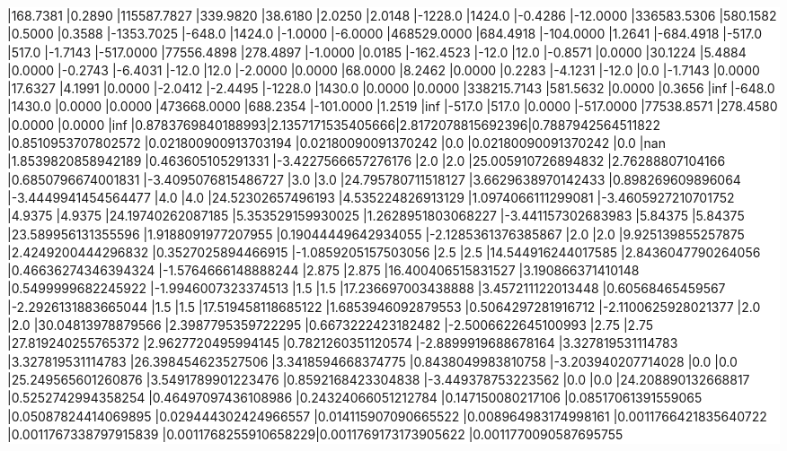 |168.7381                   |0.2890                     |115587.7827                    |339.9820                  |38.6180                      |2.0250                         |2.0148                    |-1228.0              |1424.0               |-0.4286               |-12.0000              |336583.5306               |580.1582             |0.5000                  |0.3588                    |-1353.7025           |-648.0                   |1424.0                   |-1.0000                   |-6.0000                   |468529.0000                   |684.4918                 |-104.0000                   |1.2641                        |-684.4918                |-517.0                   |517.0                    |-1.7143                   |-517.0000                 |77556.4898                    |278.4897                 |-1.0000                     |0.0185                        |-162.4523                |-12.0                     |12.0                      |-0.8571                    |0.0000                     |30.1224                        |5.4884                    |0.0000                       |-0.2743                        |-6.4031                   |-12.0                         |12.0                          |-2.0000                        |0.0000                         |68.0000                            |8.2462                        |0.0000                           |0.2283                             |-4.1231                       |-12.0                         |0.0                           |-1.7143                        |0.0000                         |17.6327                            |4.1991                        |0.0000                           |-2.0412                            |-2.4495                       |-1228.0                    |1430.0                     |0.0000                      |0.0000                      |338215.7143                     |581.5632                   |0.0000                        |0.3656                          |inf                        |-648.0                         |1430.0                         |0.0000                          |0.0000                          |473668.0000                         |688.2354                       |-101.0000                         |1.2519                              |inf                            |-517.0                         |517.0                          |0.0000                          |-517.0000                       |77538.8571                          |278.4580                       |0.0000                            |0.0000                              |inf                            |0.8783769840188993|2.1357171535405666|2.8172078815692396|0.7887942564511822       |0.8510953707802572       |0.021800900913703194              |0.02180090091370242               |0.0                              |0.02180090091370242                 |0.0                              |nan                                   |1.8539820858942189           |0.463605105291331           |-3.4227566657276176              |2.0                          |2.0                            |25.005910726894832          |2.76288807104166             |0.6850796674001831          |-3.4095076815486727              |3.0                          |3.0                            |24.795780711518127          |3.6629638970142433            |0.898269609896064            |-3.4449941454564477               |4.0                           |4.0                             |24.52302657496193            |4.535224826913129             |1.0974066111299081           |-3.4605927210701752               |4.9375                        |4.9375                          |24.19740262087185            |5.353529159930025             |1.2628951803068227           |-3.441157302683983                |5.84375                       |5.84375                         |23.589956131355596           |1.9188091977207955        |0.19044449642934055      |-2.1285361376385867           |2.0                       |2.0                         |9.925139855257875        |2.4249200444296832        |0.3527025894466915       |-1.0859205157503056           |2.5                       |2.5                         |14.544916244017585       |2.8436047790264056         |0.46636274346394324       |-1.5764666148888244            |2.875                      |2.875                        |16.400406515831527        |3.190866371410148          |0.5499999682245922        |-1.9946007323374513            |1.5                        |1.5                          |17.236697003438888        |3.457211122013448          |0.60568465459567          |-2.2926131883665044            |1.5                        |1.5                          |17.519458118685122        |1.6853946092879553         |0.5064297281916712        |-2.1100625928021377            |2.0                        |2.0                          |30.04813978879566         |2.3987795359722295         |0.6673222423182482        |-2.5006622645100993            |2.75                       |2.75                         |27.819240255765372        |2.9627720495994145          |0.7821260351120574         |-2.8899919688678164             |3.327819531114783           |3.327819531114783             |26.398454623527506         |3.3418594668374775          |0.8438049983810758         |-3.203940207714028              |0.0                         |0.0                           |25.249565601260876         |3.5491789901223476          |0.8592168423304838         |-3.449378753223562              |0.0                         |0.0                           |24.208890132668817         |0.5252742994358254   |0.46497097436108986  |0.24324066051212784  |0.147150080217106    |0.08517061391559065  |0.05087824414069895  |0.029444302424966557 |0.014115907090665522 |0.008964983174998161  |0.0011766421835640722 |0.0011767338797915839 |0.0011768255910658229|0.0011769173173905622 |0.0011770090587695755